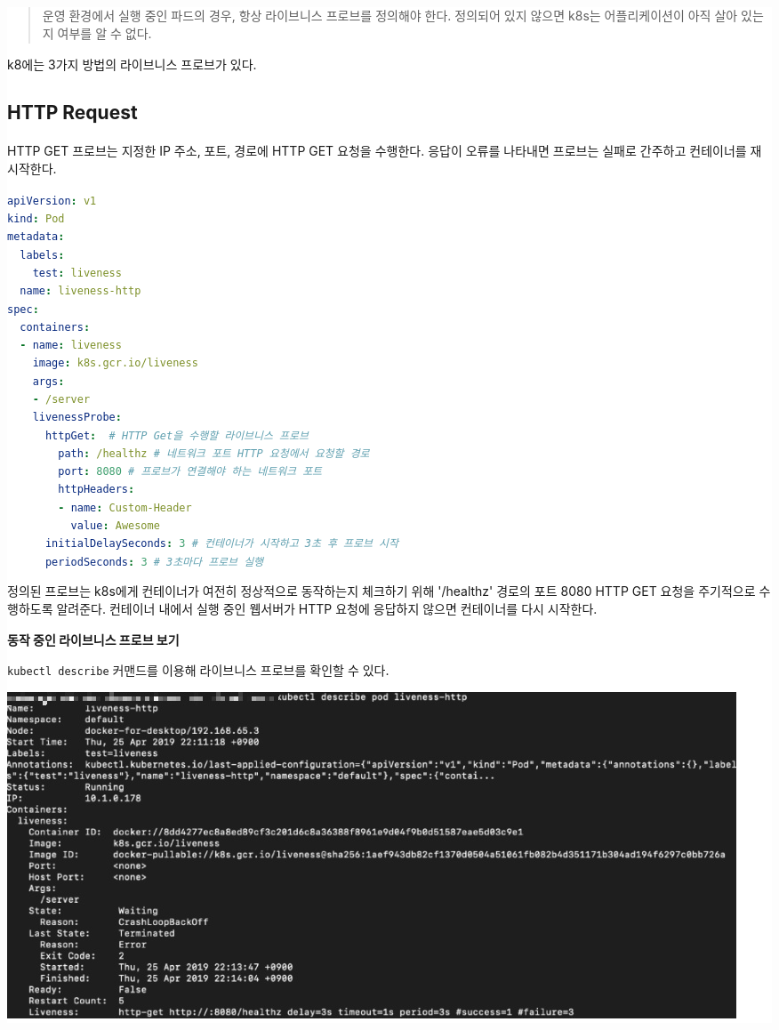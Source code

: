 > 운영 환경에서 실행 중인 파드의 경우, 항상 라이브니스 프로브를 정의해야 한다. 정의되어 있지 않으면 k8s는 어플리케이션이 아직 살아 있는지 여부를 알 수 없다.
>

k8에는 3가지 방법의 라이브니스 프로브가 있다.

## HTTP Request

HTTP GET 프로브는 지정한 IP 주소, 포트, 경로에 HTTP GET 요청을 수행한다. 응답이 오류를 나타내면 프로브는 실패로 간주하고 컨테이너를 재시작한다.

```yaml
apiVersion: v1
kind: Pod
metadata:
  labels:
    test: liveness
  name: liveness-http
spec:
  containers:
  - name: liveness
    image: k8s.gcr.io/liveness
    args:
    - /server
    livenessProbe:
      httpGet:  # HTTP Get을 수행할 라이브니스 프로브
        path: /healthz # 네트워크 포트 HTTP 요청에서 요청할 경로
        port: 8080 # 프로브가 연결해야 하는 네트워크 포트
        httpHeaders:
        - name: Custom-Header
          value: Awesome
      initialDelaySeconds: 3 # 컨테이너가 시작하고 3초 후 프로브 시작
      periodSeconds: 3 # 3초마다 프로브 실행
```

정의된 프로브는 k8s에게 컨테이너가 여전히 정상적으로 동작하는지 체크하기 위해 '/healthz' 경로의 포트 8080 HTTP GET 요청을 주기적으로 수행하도록 알려준다. 컨테이너 내에서 실행 중인 웹서버가 HTTP 요청에 응답하지 않으면 컨테이너를 다시 시작한다.

**동작 중인 라이브니스 프로브 보기**

`kubectl describe` 커맨드를 이용해 라이브니스 프로브를 확인할 수 있다.

![liveness.png](liveness.png)
